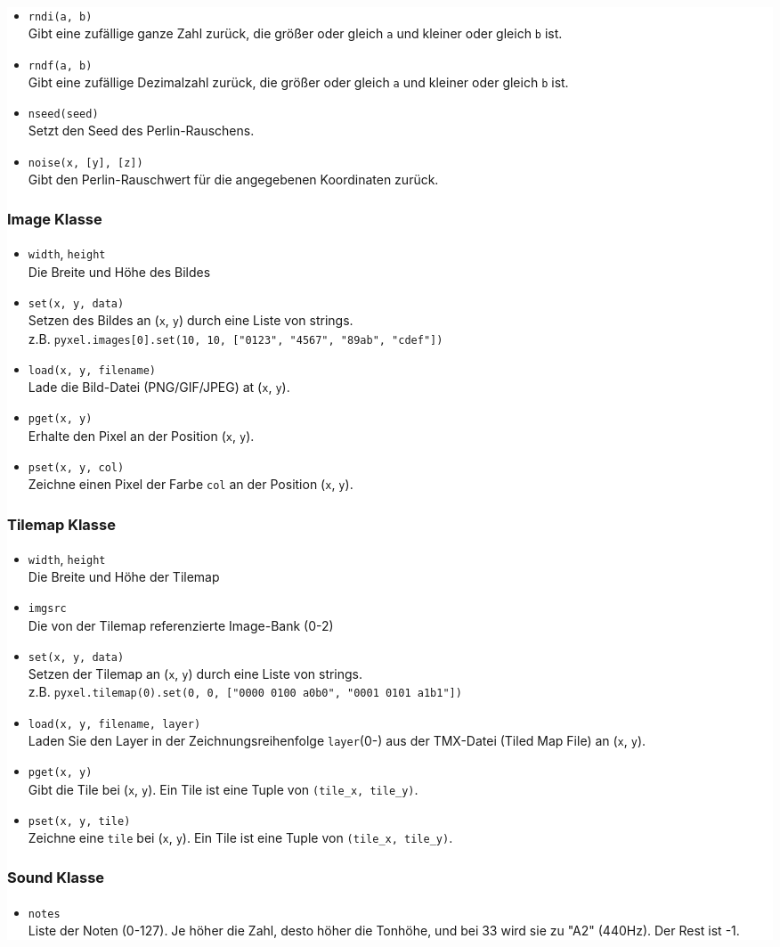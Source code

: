 - `rndi(a, b)`<br>
  Gibt eine zufällige ganze Zahl zurück, die größer oder gleich `a` und kleiner oder gleich `b` ist.

- `rndf(a, b)`<br>
  Gibt eine zufällige Dezimalzahl zurück, die größer oder gleich `a` und kleiner oder gleich `b` ist.

- `nseed(seed)`<br>
  Setzt den Seed des Perlin-Rauschens.

- `noise(x, [y], [z])`<br>
  Gibt den Perlin-Rauschwert für die angegebenen Koordinaten zurück.

### Image Klasse

- `width`, `height`<br>
  Die Breite und Höhe des Bildes

- `set(x, y, data)`<br>
  Setzen des Bildes an (`x`, `y`) durch eine Liste von strings.<br>
  z.B. `pyxel.images[0].set(10, 10, ["0123", "4567", "89ab", "cdef"])`

- `load(x, y, filename)`<br>
  Lade die Bild-Datei (PNG/GIF/JPEG) at (`x`, `y`).

- `pget(x, y)`<br>
  Erhalte den Pixel an der Position (`x`, `y`).

- `pset(x, y, col)`<br>
  Zeichne einen Pixel der Farbe `col` an der Position (`x`, `y`).

### Tilemap Klasse

- `width`, `height`<br>
  Die Breite und Höhe der Tilemap

- `imgsrc`<br>
  Die von der Tilemap referenzierte Image-Bank (0-2)

- `set(x, y, data)`<br>
  Setzen der Tilemap an (`x`, `y`) durch eine Liste von strings.<br>
  z.B. `pyxel.tilemap(0).set(0, 0, ["0000 0100 a0b0", "0001 0101 a1b1"])`

- `load(x, y, filename, layer)`<br>
  Laden Sie den Layer in der Zeichnungsreihenfolge `layer`(0-) aus der TMX-Datei (Tiled Map File) an (`x`, `y`).

- `pget(x, y)`<br>
  Gibt die Tile bei (`x`, `y`). Ein Tile ist eine Tuple von `(tile_x, tile_y)`.

- `pset(x, y, tile)`<br>
  Zeichne eine `tile` bei (`x`, `y`). Ein Tile ist eine Tuple von `(tile_x, tile_y)`.

### Sound Klasse

- `notes`<br>
  Liste der Noten (0-127). Je höher die Zahl, desto höher die Tonhöhe, und bei 33 wird sie zu "A2" (440Hz). Der Rest ist -1.
